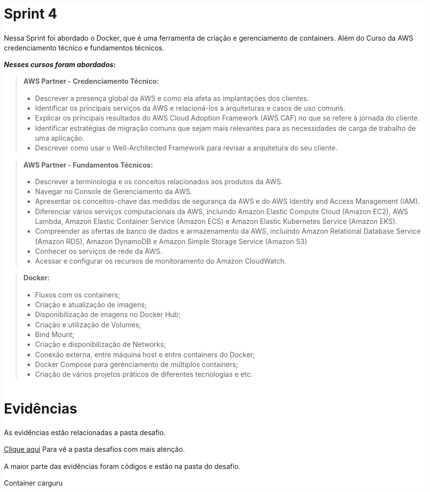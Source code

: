 # Sprint 4
Nessa Sprint foi abordado o Docker, que é uma ferramenta de criação e gerenciamento de containers. Além do Curso da AWS credenciamento técnico e fundamentos técnicos.

***Nesses cursos foram abordados:***

> **AWS Partner - Credenciamento Técnico:** 
>
> - Descrever a presença global da AWS e como ela afeta as implantações dos clientes.
> - Identificar os principais serviços da AWS e relacioná-los a arquiteturas e casos de uso comuns.
> - Explicar os principais resultados do AWS Cloud Adoption Framework (AWS CAF) no que se refere à jornada do cliente.
> - Identificar estratégias de migração comuns que sejam mais relevantes para as necessidades de carga de trabalho de uma aplicação.
> - Descrever como usar o Well-Architected Framework para revisar a arquitetura do seu cliente.

> **AWS Partner - Fundamentos Técnicos:**
>
>- Descrever a terminologia e os conceitos relacionados aos produtos da AWS. 
>- Navegar no Console de Gerenciamento da AWS.
>- Apresentar os conceitos-chave das medidas de segurança da AWS e do AWS Identity and Access Management (IAM).
>- Diferenciar vários serviços computacionais da AWS, incluindo Amazon Elastic Compute Cloud (Amazon EC2), AWS Lambda, Amazon Elastic Container Service (Amazon ECS) e Amazon Elastic Kubernetes Service (Amazon EKS).
>- Compreender as ofertas de banco de dados e armazenamento da AWS, incluindo Amazon Relational Database Service (Amazon RDS), Amazon DynamoDB e Amazon Simple Storage Service (Amazon S3)
>- Conhecer os serviços de rede da AWS.
>- Acessar e configurar os recursos de monitoramento do Amazon CloudWatch.

> **Docker:**
>
>- Fluxos com os containers;
>- Criação e atualização de imagens;
>- Disponibilização de imagens no Docker Hub;
>- Criação e utilização de Volumes;
>- Bind Mount;
>- Criação e disponibilização de Networks;
>- Conexão externa, entre máquina host e entre containers do Docker;
>- Docker Compose para gerenciamento de múltiplos containers;
>- Criação de vários projetos práticos de diferentes tecnologias e etc.

# Evidências
As evidências estão relacionadas a pasta desafio.

[Clique aqui](Desafio/) Para vê a pasta desafios com mais atenção.

A maior parte das evidências foram códigos e estão na pasta do desafio.

Container carguru
